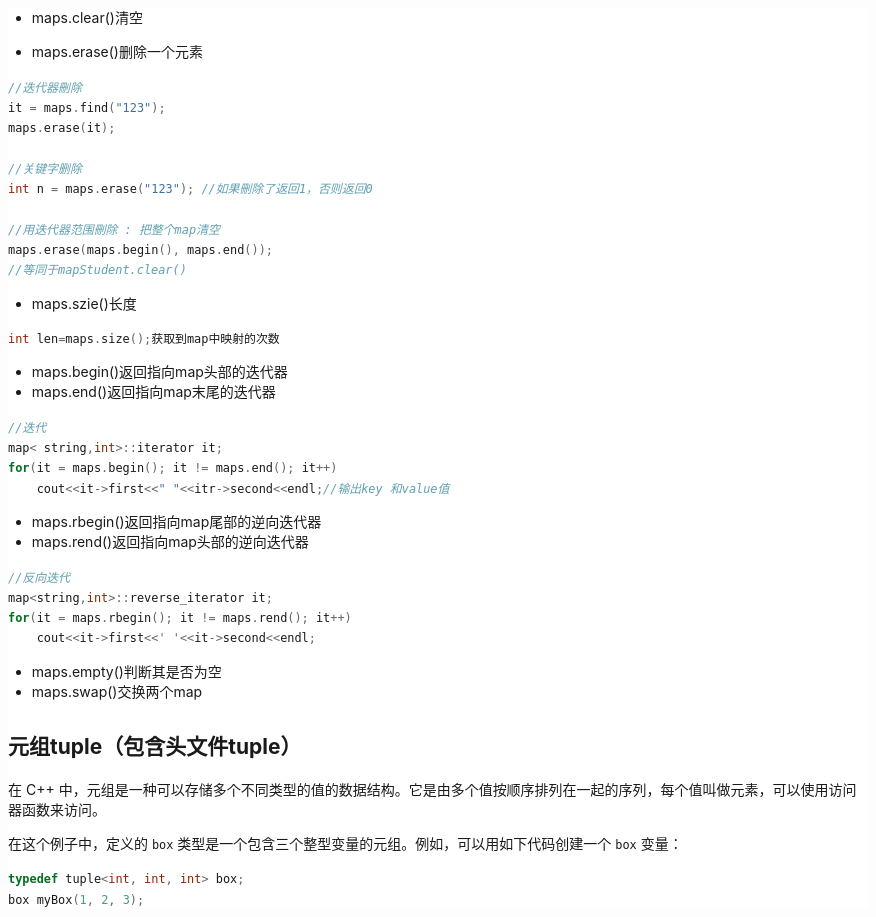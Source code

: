 - maps.clear()清空



- maps.erase()删除一个元素

```cpp
//迭代器刪除
it = maps.find("123");
maps.erase(it);

//关键字删除
int n = maps.erase("123"); //如果刪除了返回1，否则返回0

//用迭代器范围刪除 : 把整个map清空
maps.erase(maps.begin(), maps.end());
//等同于mapStudent.clear()
```

- maps.szie()长度

```cpp
int len=maps.size();获取到map中映射的次数
```

- maps.begin()返回指向map头部的迭代器
- maps.end()返回指向map末尾的迭代器

```cpp
//迭代
map< string,int>::iterator it;
for(it = maps.begin(); it != maps.end(); it++)
    cout<<it->first<<" "<<itr->second<<endl;//输出key 和value值
```

- maps.rbegin()返回指向map尾部的逆向迭代器
- maps.rend()返回指向map头部的逆向迭代器

```cpp
//反向迭代
map<string,int>::reverse_iterator it;
for(it = maps.rbegin(); it != maps.rend(); it++)
    cout<<it->first<<' '<<it->second<<endl;
```

- maps.empty()判断其是否为空
- maps.swap()交换两个map

## 元组tuple（包含头文件tuple）

在 C++ 中，元组是一种可以存储多个不同类型的值的数据结构。它是由多个值按顺序排列在一起的序列，每个值叫做元素，可以使用访问器函数来访问。

在这个例子中，定义的 `box` 类型是一个包含三个整型变量的元组。例如，可以用如下代码创建一个 `box` 变量：

```c++
typedef tuple<int, int, int> box; 
box myBox(1, 2, 3);
```
